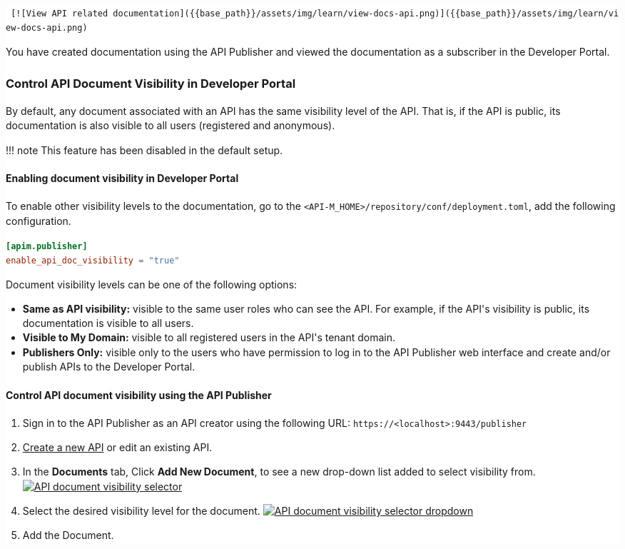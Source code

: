      [![View API related documentation]({{base_path}}/assets/img/learn/view-docs-api.png)]({{base_path}}/assets/img/learn/view-docs-api.png)

You have created documentation using the API Publisher and viewed the documentation as a subscriber in the Developer Portal.

### Control API Document Visibility in Developer Portal

By default, any document associated with an API has the same visibility level of the API. That is, if the API is public, its documentation is also visible to all users (registered and anonymous).

!!! note
    This feature has been disabled in the default setup.

#### Enabling document visibility in Developer Portal

To enable other visibility levels to the documentation, go to the  `<API-M_HOME>/repository/conf/deployment.toml`, add the following configuration.

``` toml
[apim.publisher]
enable_api_doc_visibility = "true"
```
Document visibility levels can be one of the following options:
- **Same as API visibility:** visible to the same user roles who can see the API. For example, if the API's visibility is public, its documentation is visible to all users.
- **Visible to My Domain:** visible to all registered users in the API's tenant domain.
- **Publishers Only:** visible only to the users who have permission to log in to the API Publisher web interface and
 create and/or publish APIs to the Developer Portal.

#### Control API document visibility using the API Publisher

1.  Sign in to the API Publisher as an API creator using the following URL: 
     `https://<localhost>:9443/publisher`

2.  [Create a new API]({{base_path}}/design/create-api/create-rest-api/create-a-rest-api/) or edit an existing API.

3.  In the **Documents** tab, Click **Add New Document**, to see a new drop-down list added to select visibility from.
     [ ![API document visibility selector]({{base_path}}/assets/img/learn/api-doc-visibility-selector.png)]({{base_path}}/assets/img/learn/api-doc-visibility-selector.png)

4.  Select the desired visibility level for the document.
     [ ![API document visibility selector dropdown]({{base_path}}/assets/img/learn/api-doc-visibility-dropdown.png)]({{base_path}}/assets/img/learn/api-doc-visibility-dropdown.png)

5.  Add the Document.
